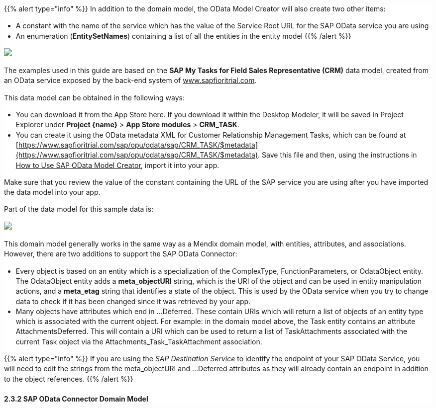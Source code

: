 {{% alert type="info" %}}
In addition to the domain model, the OData Model Creator will also create two other items:

* A constant with the name of the service which has the value of the Service Root URL for the SAP OData service you are using
* An enumeration (**EntitySetNames**) containing a list of all the entities in the entity model
{{% /alert %}}

![](attachments/sap-odata-connector/serviceroot.png)

The examples used in this guide are based on the **SAP My Tasks for Field Sales Representative (CRM)** data model, created from an OData service exposed by the back-end system of www.sapfioritrial.com.

This data model can be obtained in the following ways:

* You can download it from the App Store [here](https://appstore.home.mendix.com/link/app/89942/). If you download it within the Desktop Modeler, it will be saved in Project Explorer under **Project {name}** > **App Store modules** > **CRM_TASK**.
* You can create it using the OData metadata XML for Customer Relationship Management Tasks, which can be found at [https://www.sapfioritrial.com/sap/opu/odata/sap/CRM_TASK/$metadata](https://www.sapfioritrial.com/sap/opu/odata/sap/CRM_TASK/$metadata). Save this file and then, using the instructions in [How to Use SAP OData Model Creator](/howto/sap/use-sap-odata-model-creator), import it into your app.

Make sure that you review the value of the constant containing the URL of the SAP service you are using after you have imported the data model into your app.

Part of the data model for this sample data is:

![](attachments/sap-odata-connector/domainmodelcrmtask-sapodataconnector.png)

This domain model generally works in the same way as a Mendix domain model, with entities, attributes, and associations. However, there are two additions to support the SAP OData Connector:

* Every object is based on an entity which is a specialization of the ComplexType, FunctionParameters, or OdataObject entity. The OdataObject entity adds a **meta_objectURI** string, which is the URI of the object and can be used in entity manipulation actions, and a **meta_etag** string that identifies a state of the object. This is used by the OData service when you try to change data to check if it has been changed since it was retrieved by your app.
* Many objects have attributes which end in ...Deferred. These contain URIs which will return a list of objects of an entity type which is associated with the current object. For example: in the domain model above, the Task entity contains an attribute AttachmentsDeferred. This will contain a URI which can be used to return a list of TaskAttachments associated with the current Task object via the Attachments_Task_TaskAttachment association.

{{% alert type="info" %}}
If you are using the *SAP Destination Service* to identify the endpoint of your SAP OData Service, you will need to edit the strings from the  meta_objectURI and ...Deferred attributes as they will already contain an endpoint in addition to the object references.
{{% /alert %}}

#### 2.3.2 SAP OData Connector Domain Model<a name='ConnectorDM'></a>
